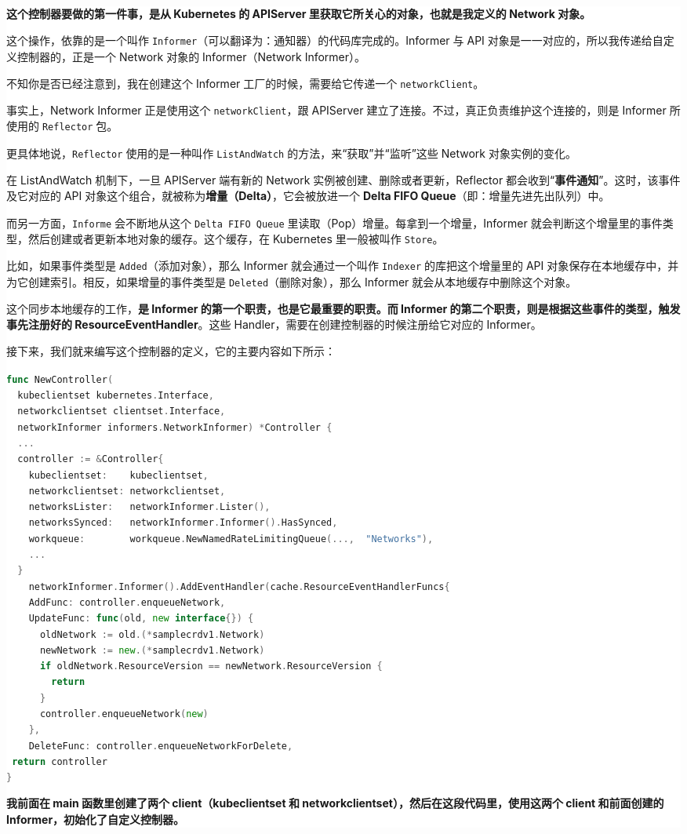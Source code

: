 **这个控制器要做的第一件事，是从 Kubernetes 的 APIServer 里获取它所关心的对象，也就是我定义的 Network 对象。**

这个操作，依靠的是一个叫作 `Informer`（可以翻译为：通知器）的代码库完成的。Informer 与 API 对象是一一对应的，所以我传递给自定义控制器的，正是一个 Network 对象的 Informer（Network Informer）。

不知你是否已经注意到，我在创建这个 Informer 工厂的时候，需要给它传递一个 `networkClient`。

事实上，Network Informer 正是使用这个 `networkClient`，跟 APIServer 建立了连接。不过，真正负责维护这个连接的，则是 Informer 所使用的 `Reflector` 包。

更具体地说，`Reflector` 使用的是一种叫作 `ListAndWatch` 的方法，来“获取”并“监听”这些 Network 对象实例的变化。

在 ListAndWatch 机制下，一旦 APIServer 端有新的 Network 实例被创建、删除或者更新，Reflector 都会收到“**事件通知**”。这时，该事件及它对应的 API 对象这个组合，就被称为**增量（Delta）**，它会被放进一个 **Delta FIFO Queue**（即：增量先进先出队列）中。

而另一方面，`Informe` 会不断地从这个 `Delta FIFO Queue` 里读取（Pop）增量。每拿到一个增量，Informer 就会判断这个增量里的事件类型，然后创建或者更新本地对象的缓存。这个缓存，在 Kubernetes 里一般被叫作 `Store`。

比如，如果事件类型是 `Added`（添加对象），那么 Informer 就会通过一个叫作 `Indexer` 的库把这个增量里的 API 对象保存在本地缓存中，并为它创建索引。相反，如果增量的事件类型是 `Deleted`（删除对象），那么 Informer 就会从本地缓存中删除这个对象。


这个同步本地缓存的工作，**是 Informer 的第一个职责，也是它最重要的职责。而 Informer 的第二个职责，则是根据这些事件的类型，触发事先注册好的 ResourceEventHandler**。这些 Handler，需要在创建控制器的时候注册给它对应的 Informer。

接下来，我们就来编写这个控制器的定义，它的主要内容如下所示：


```go
func NewController(
  kubeclientset kubernetes.Interface,
  networkclientset clientset.Interface,
  networkInformer informers.NetworkInformer) *Controller {
  ...
  controller := &Controller{
    kubeclientset:    kubeclientset,
    networkclientset: networkclientset,
    networksLister:   networkInformer.Lister(),
    networksSynced:   networkInformer.Informer().HasSynced,
    workqueue:        workqueue.NewNamedRateLimitingQueue(...,  "Networks"),
    ...
  }
    networkInformer.Informer().AddEventHandler(cache.ResourceEventHandlerFuncs{
    AddFunc: controller.enqueueNetwork,
    UpdateFunc: func(old, new interface{}) {
      oldNetwork := old.(*samplecrdv1.Network)
      newNetwork := new.(*samplecrdv1.Network)
      if oldNetwork.ResourceVersion == newNetwork.ResourceVersion {
        return
      }
      controller.enqueueNetwork(new)
    },
    DeleteFunc: controller.enqueueNetworkForDelete,
 return controller
}
```
**我前面在 main 函数里创建了两个 client（kubeclientset 和 networkclientset），然后在这段代码里，使用这两个 client 和前面创建的 Informer，初始化了自定义控制器。**
